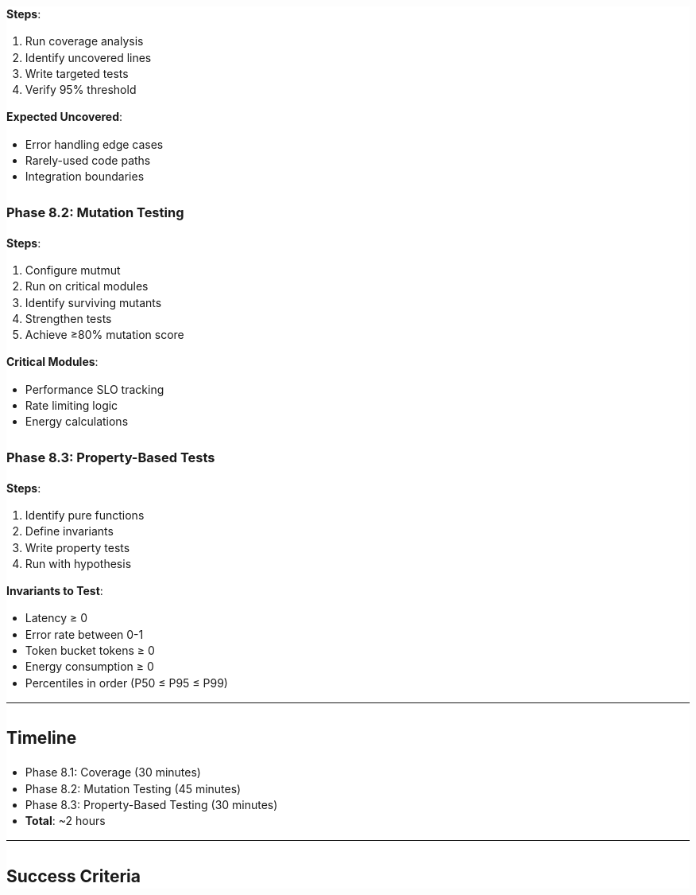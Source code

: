 **Steps**:
1. Run coverage analysis
2. Identify uncovered lines
3. Write targeted tests
4. Verify 95% threshold

**Expected Uncovered**:
- Error handling edge cases
- Rarely-used code paths
- Integration boundaries

### Phase 8.2: Mutation Testing

**Steps**:
1. Configure mutmut
2. Run on critical modules
3. Identify surviving mutants
4. Strengthen tests
5. Achieve ≥80% mutation score

**Critical Modules**:
- Performance SLO tracking
- Rate limiting logic
- Energy calculations

### Phase 8.3: Property-Based Tests

**Steps**:
1. Identify pure functions
2. Define invariants
3. Write property tests
4. Run with hypothesis

**Invariants to Test**:
- Latency ≥ 0
- Error rate between 0-1
- Token bucket tokens ≥ 0
- Energy consumption ≥ 0
- Percentiles in order (P50 ≤ P95 ≤ P99)

---

## Timeline

- Phase 8.1: Coverage (30 minutes)
- Phase 8.2: Mutation Testing (45 minutes)
- Phase 8.3: Property-Based Testing (30 minutes)
- **Total**: ~2 hours

---

## Success Criteria
